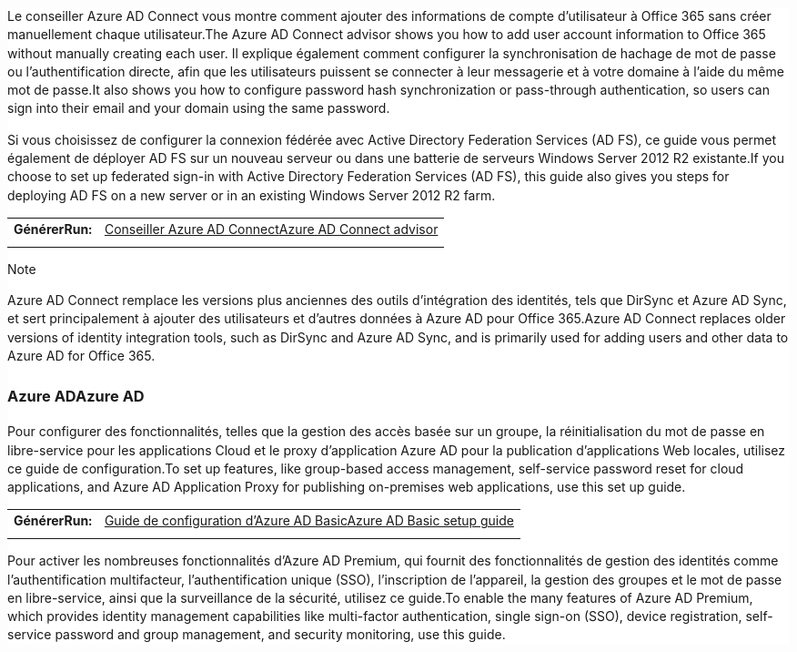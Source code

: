 <span data-ttu-id="16f25-187">Le conseiller Azure AD Connect vous montre comment ajouter des informations de compte d’utilisateur à Office 365 sans créer manuellement chaque utilisateur.</span><span class="sxs-lookup"><span data-stu-id="16f25-187">The Azure AD Connect advisor shows you how to add user account information to Office 365 without manually creating each user.</span></span> <span data-ttu-id="16f25-188">Il explique également comment configurer la synchronisation de hachage de mot de passe ou l’authentification directe, afin que les utilisateurs puissent se connecter à leur messagerie et à votre domaine à l’aide du même mot de passe.</span><span class="sxs-lookup"><span data-stu-id="16f25-188">It also shows you how to configure password hash synchronization or pass-through authentication, so users can sign into their email and your domain using the same password.</span></span> 

<span data-ttu-id="16f25-189">Si vous choisissez de configurer la connexion fédérée avec Active Directory Federation Services (AD FS), ce guide vous permet également de déployer AD FS sur un nouveau serveur ou dans une batterie de serveurs Windows Server 2012 R2 existante.</span><span class="sxs-lookup"><span data-stu-id="16f25-189">If you choose to set up federated sign-in with Active Directory Federation Services (AD FS), this guide also gives you steps for deploying AD FS on a new server or in an existing Windows Server 2012 R2 farm.</span></span> 

|||
|:-------|:-----|
| <span data-ttu-id="16f25-190">**Générer**</span><span class="sxs-lookup"><span data-stu-id="16f25-190">**Run:**</span></span> |  [<span data-ttu-id="16f25-191">Conseiller Azure AD Connect</span><span class="sxs-lookup"><span data-stu-id="16f25-191">Azure AD Connect advisor</span></span>](https://aka.ms/aadconnectpwsync) |
|||
  

>[!Note]
><span data-ttu-id="16f25-192">Azure AD Connect remplace les versions plus anciennes des outils d’intégration des identités, tels que DirSync et Azure AD Sync, et sert principalement à ajouter des utilisateurs et d’autres données à Azure AD pour Office 365.</span><span class="sxs-lookup"><span data-stu-id="16f25-192">Azure AD Connect replaces older versions of identity integration tools, such as DirSync and Azure AD Sync, and is primarily used for adding users and other data to Azure AD for Office 365.</span></span>
>

### <a name="azure-ad"></a><span data-ttu-id="16f25-193">Azure AD</span><span class="sxs-lookup"><span data-stu-id="16f25-193">Azure AD</span></span>

<span data-ttu-id="16f25-194">Pour configurer des fonctionnalités, telles que la gestion des accès basée sur un groupe, la réinitialisation du mot de passe en libre-service pour les applications Cloud et le proxy d’application Azure AD pour la publication d’applications Web locales, utilisez ce guide de configuration.</span><span class="sxs-lookup"><span data-stu-id="16f25-194">To set up features, like group-based access management, self-service password reset for cloud applications, and Azure AD Application Proxy for publishing on-premises web applications, use this set up guide.</span></span>
  
|||
|:-------|:-----|
| <span data-ttu-id="16f25-195">**Générer**</span><span class="sxs-lookup"><span data-stu-id="16f25-195">**Run:**</span></span> |  [<span data-ttu-id="16f25-196">Guide de configuration d’Azure AD Basic</span><span class="sxs-lookup"><span data-stu-id="16f25-196">Azure AD Basic setup guide</span></span>](https://aka.ms/azureadbasic) |
|||

<span data-ttu-id="16f25-197">Pour activer les nombreuses fonctionnalités d’Azure AD Premium, qui fournit des fonctionnalités de gestion des identités comme l’authentification multifacteur, l’authentification unique (SSO), l’inscription de l’appareil, la gestion des groupes et le mot de passe en libre-service, ainsi que la surveillance de la sécurité, utilisez ce guide.</span><span class="sxs-lookup"><span data-stu-id="16f25-197">To enable the many features of Azure AD Premium, which provides identity management capabilities like multi-factor authentication, single sign-on (SSO), device registration, self-service password and group management, and security monitoring, use this guide.</span></span>
  